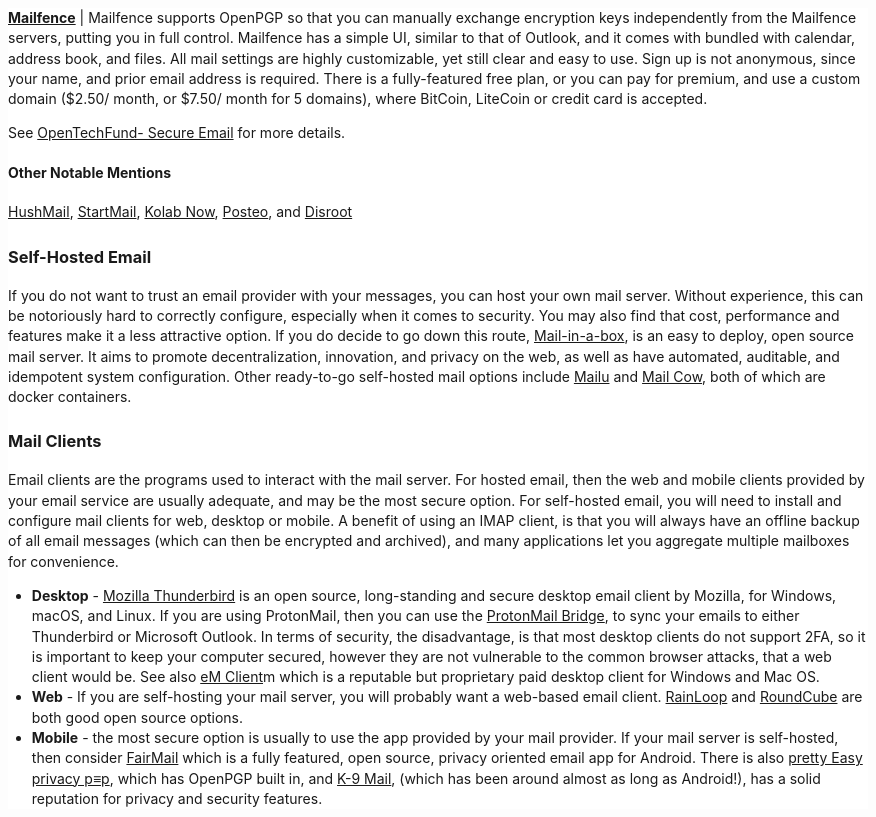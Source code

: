 **[Mailfence](https://mailfence.com?src=digitald)** | Mailfence supports OpenPGP so that you can manually exchange encryption keys independently from the Mailfence servers, putting you in full control. Mailfence has a simple UI, similar to that of Outlook, and it comes with bundled with calendar, address book, and files. All mail settings are highly customizable, yet still clear and easy to use. Sign up is not anonymous, since your name, and prior email address is required. There is a fully-featured free plan, or you can pay for premium, and use a custom domain ($2.50/ month, or $7.50/ month for 5 domains), where BitCoin, LiteCoin or credit card is accepted.

See [OpenTechFund- Secure Email](https://github.com/OpenTechFund/secure-email) for more details.

#### Other Notable Mentions
[HushMail](https://www.hushmail.com/tapfiliate/?tap_a=44784-d2adc0&tap_s=724845-260ce4&program=hushmail-for-small-business), [StartMail](https://www.startmail.com), [Kolab Now](https://kolabnow.com), [Posteo](https://posteo.de), and [Disroot](https://disroot.org/en)


### Self-Hosted Email
If you do not want to trust an email provider with your messages, you can host your own mail server. Without experience, this can be notoriously hard to correctly configure, especially when it comes to security. You may also find that cost, performance and features make it a less attractive option. If you do decide to go down this route, [Mail-in-a-box](https://mailinabox.email/), is an easy to deploy, open source mail server. It aims to promote decentralization, innovation, and privacy on the web, as well as have automated, auditable, and idempotent system configuration. Other ready-to-go self-hosted mail options include [Mailu](https://mailu.io/1.7/) and [Mail Cow](https://mailcow.email/), both of which are docker containers.

### Mail Clients
Email clients are the programs used to interact with the mail server. For hosted email, then the web and mobile clients provided by your email service are usually adequate, and may be the most secure option. For self-hosted email, you will need to install and configure mail clients for web, desktop or mobile. A benefit of using an IMAP client, is that you will always have an offline backup of all email messages (which can then be encrypted and archived), and many applications let you aggregate multiple mailboxes for convenience. 

- **Desktop** - [Mozilla Thunderbird](https://www.thunderbird.net) is an open source, long-standing and secure desktop email client by Mozilla, for Windows, macOS, and Linux. If you are using ProtonMail, then you can use the [ProtonMail Bridge](https://protonmail.com/bridge/thunderbird), to sync your emails to either Thunderbird or Microsoft Outlook. In terms of security, the disadvantage, is that most desktop clients do not support 2FA, so it is important to keep your computer secured, however they are not vulnerable to the common browser attacks, that a web client would be. See also [eM Client](https://www.emclient.com)m which is a reputable but proprietary paid desktop client for Windows and Mac OS.
- **Web** - If you are self-hosting your mail server, you will probably want a web-based email client. [RainLoop](http://www.rainloop.net) and [RoundCube](https://roundcube.net) are both good open source options.
- **Mobile** - the most secure option is usually to use the app provided by your mail provider. If your mail server is self-hosted, then consider [FairMail](https://email.faircode.eu/) which is a fully featured, open source, privacy oriented email app for Android. There is also [pretty Easy privacy p≡p](https://play.google.com/store/apps/details?id=security.pEp), which has OpenPGP built in, and [K-9 Mail](https://play.google.com/store/apps/details?id=com.fsck.k9), (which has been around almost as long as Android!), has a solid reputation for privacy and security features.
